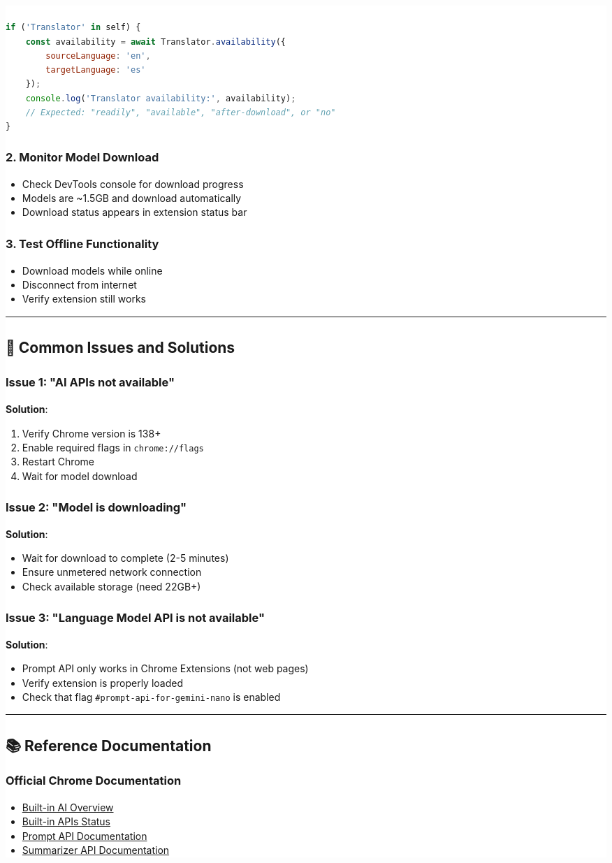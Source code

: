 ```javascript

if ('Translator' in self) {
    const availability = await Translator.availability({
        sourceLanguage: 'en',
        targetLanguage: 'es'
    });
    console.log('Translator availability:', availability);
    // Expected: "readily", "available", "after-download", or "no"
}
```

### 2. Monitor Model Download
- Check DevTools console for download progress
- Models are ~1.5GB and download automatically
- Download status appears in extension status bar

### 3. Test Offline Functionality
- Download models while online
- Disconnect from internet
- Verify extension still works

---

## 🐛 Common Issues and Solutions

### Issue 1: "AI APIs not available"
**Solution**: 
1. Verify Chrome version is 138+
2. Enable required flags in `chrome://flags`
3. Restart Chrome
4. Wait for model download

### Issue 2: "Model is downloading"
**Solution**:
- Wait for download to complete (2-5 minutes)
- Ensure unmetered network connection
- Check available storage (need 22GB+)

### Issue 3: "Language Model API is not available"
**Solution**:
- Prompt API only works in Chrome Extensions (not web pages)
- Verify extension is properly loaded
- Check that flag `#prompt-api-for-gemini-nano` is enabled

---

## 📚 Reference Documentation

### Official Chrome Documentation
- [Built-in AI Overview](https://developer.chrome.com/docs/ai/built-in)
- [Built-in APIs Status](https://developer.chrome.com/docs/ai/built-in-apis)
- [Prompt API Documentation](https://developer.chrome.com/docs/ai/prompt-api)
- [Summarizer API Documentation](https://developer.chrome.com/docs/ai/summarizer-api)
